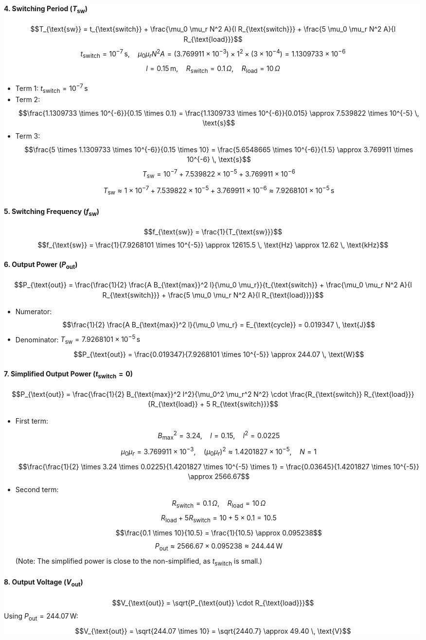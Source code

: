 #### **4. Switching Period ($T_{\text{sw}}$)**
$$T_{\text{sw}} = t_{\text{switch}} + \frac{\mu_0 \mu_r N^2 A}{l R_{\text{switch}}} + \frac{5 \mu_0 \mu_r N^2 A}{l R_{\text{load}}}$$
$$t_{\text{switch}} = 10^{-7} \, \text{s}, \quad \mu_0 \mu_r N^2 A = (3.769911 \times 10^{-3}) \times 1^2 \times (3 \times 10^{-4}) = 1.1309733 \times 10^{-6}$$
$$l = 0.15 \, \text{m}, \quad R_{\text{switch}} = 0.1 \, \Omega, \quad R_{\text{load}} = 10 \, \Omega$$
- Term 1: $t_{\text{switch}} = 10^{-7} \, \text{s}$
- Term 2:
$$\frac{1.1309733 \times 10^{-6}}{0.15 \times 0.1} = \frac{1.1309733 \times 10^{-6}}{0.015} \approx 7.539822 \times 10^{-5} \, \text{s}$$
- Term 3:
$$\frac{5 \times 1.1309733 \times 10^{-6}}{0.15 \times 10} = \frac{5.6548665 \times 10^{-6}}{1.5} \approx 3.769911 \times 10^{-6} \, \text{s}$$
$$T_{\text{sw}} = 10^{-7} + 7.539822 \times 10^{-5} + 3.769911 \times 10^{-6}$$
$$T_{\text{sw}} \approx 1 \times 10^{-7} + 7.539822 \times 10^{-5} + 3.769911 \times 10^{-6} \approx 7.9268101 \times 10^{-5} \, \text{s}$$

#### **5. Switching Frequency ($f_{\text{sw}}$)**
$$f_{\text{sw}} = \frac{1}{T_{\text{sw}}}$$
$$f_{\text{sw}} = \frac{1}{7.9268101 \times 10^{-5}} \approx 12615.5 \, \text{Hz} \approx 12.62 \, \text{kHz}$$

#### **6. Output Power ($P_{\text{out}}$)**
$$P_{\text{out}} = \frac{\frac{1}{2} \frac{A B_{\text{max}}^2 l}{\mu_0 \mu_r}}{t_{\text{switch}} + \frac{\mu_0 \mu_r N^2 A}{l R_{\text{switch}}} + \frac{5 \mu_0 \mu_r N^2 A}{l R_{\text{load}}}}$$
- Numerator:
$$\frac{1}{2} \frac{A B_{\text{max}}^2 l}{\mu_0 \mu_r} = E_{\text{cycle}} = 0.019347 \, \text{J}$$
- Denominator: $T_{\text{sw}} = 7.9268101 \times 10^{-5} \, \text{s}$
$$P_{\text{out}} = \frac{0.019347}{7.9268101 \times 10^{-5}} \approx 244.07 \, \text{W}$$

#### **7. Simplified Output Power ($t_{\text{switch}} = 0$)**
$$P_{\text{out}} = \frac{\frac{1}{2} B_{\text{max}}^2 l^2}{\mu_0^2 \mu_r^2 N^2} \cdot \frac{R_{\text{switch}} R_{\text{load}}}{R_{\text{load}} + 5 R_{\text{switch}}}$$
- First term:
$$B_{\text{max}}^2 = 3.24, \quad l = 0.15, \quad l^2 = 0.0225$$
$$\mu_0 \mu_r = 3.769911 \times 10^{-3}, \quad (\mu_0 \mu_r)^2 \approx 1.4201827 \times 10^{-5}, \quad N = 1$$
$$\frac{\frac{1}{2} \times 3.24 \times 0.0225}{1.4201827 \times 10^{-5} \times 1} = \frac{0.03645}{1.4201827 \times 10^{-5}} \approx 2566.67$$
- Second term:
$$R_{\text{switch}} = 0.1 \, \Omega, \quad R_{\text{load}} = 10 \, \Omega$$
$$R_{\text{load}} + 5 R_{\text{switch}} = 10 + 5 \times 0.1 = 10.5$$
$$\frac{0.1 \times 10}{10.5} = \frac{1}{10.5} \approx 0.095238$$
$$P_{\text{out}} \approx 2566.67 \times 0.095238 \approx 244.44 \, \text{W}$$
(Note: The simplified power is close to the non-simplified, as $t_{\text{switch}}$ is small.)

#### **8. Output Voltage ($V_{\text{out}}$)**
$$V_{\text{out}} = \sqrt{P_{\text{out}} \cdot R_{\text{load}}}$$
Using $P_{\text{out}} = 244.07 \, \text{W}$:
$$V_{\text{out}} = \sqrt{244.07 \times 10} = \sqrt{2440.7} \approx 49.40 \, \text{V}$$
